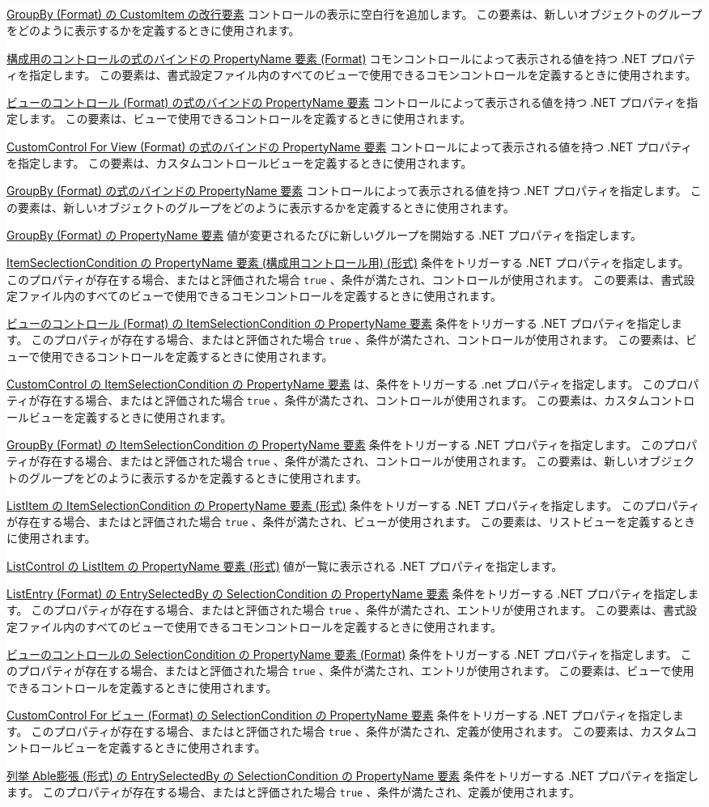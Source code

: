[GroupBy (Format) の CustomItem の改行要素](./newline-element-for-customitem-for-groupby-format.md) コントロールの表示に空白行を追加します。 この要素は、新しいオブジェクトのグループをどのように表示するかを定義するときに使用されます。

[構成用のコントロールの式のバインドの PropertyName 要素 (Format)](./propertyname-element-for-expressionbinding-for-controls-for-configuration-format.md) コモンコントロールによって表示される値を持つ .NET プロパティを指定します。 この要素は、書式設定ファイル内のすべてのビューで使用できるコモンコントロールを定義するときに使用されます。

[ビューのコントロール (Format) の式のバインドの PropertyName 要素](./propertyname-element-for-expressionbinding-for-controls-for-view-format.md) コントロールによって表示される値を持つ .NET プロパティを指定します。 この要素は、ビューで使用できるコントロールを定義するときに使用されます。

[CustomControl For View (Format) の式のバインドの PropertyName 要素](./propertyname-element-for-expressionbinding-for-customcontrol-for-view-format.md) コントロールによって表示される値を持つ .NET プロパティを指定します。 この要素は、カスタムコントロールビューを定義するときに使用されます。

[GroupBy (Format) の式のバインドの PropertyName 要素](./propertyname-element-for-expressionbinding-for-groupby-format.md) コントロールによって表示される値を持つ .NET プロパティを指定します。 この要素は、新しいオブジェクトのグループをどのように表示するかを定義するときに使用されます。

[GroupBy (Format) の PropertyName 要素](./propertyname-element-for-groupby-format.md) 値が変更されるたびに新しいグループを開始する .NET プロパティを指定します。

[ItemSeclectionCondition の PropertyName 要素 (構成用コントロール用) (形式)](./propertyname-element-for-itemseclectioncondition-for-controls-for-configuration-format.md) 条件をトリガーする .NET プロパティを指定します。 このプロパティが存在する場合、またはと評価された場合 `true` 、条件が満たされ、コントロールが使用されます。 この要素は、書式設定ファイル内のすべてのビューで使用できるコモンコントロールを定義するときに使用されます。

[ビューのコントロール (Format) の ItemSelectionCondition の PropertyName 要素](./propertyname-element-for-itemselectioncondition-for-controls-for-view-format.md) 条件をトリガーする .NET プロパティを指定します。 このプロパティが存在する場合、またはと評価された場合 `true` 、条件が満たされ、コントロールが使用されます。 この要素は、ビューで使用できるコントロールを定義するときに使用されます。

[CustomControl の ItemSelectionCondition の PropertyName 要素](./propertyname-element-for-itemselectioncondition-for-customcontrol-for-view-format.md) は、条件をトリガーする .net プロパティを指定します。 このプロパティが存在する場合、またはと評価された場合 `true` 、条件が満たされ、コントロールが使用されます。 この要素は、カスタムコントロールビューを定義するときに使用されます。

[GroupBy (Format) の ItemSelectionCondition の PropertyName 要素](./propertyname-element-for-itemselectioncondition-for-groupby-format.md) 条件をトリガーする .NET プロパティを指定します。 このプロパティが存在する場合、またはと評価された場合 `true` 、条件が満たされ、コントロールが使用されます。 この要素は、新しいオブジェクトのグループをどのように表示するかを定義するときに使用されます。

[ListItem の ItemSelectionCondition の PropertyName 要素 (形式)](./propertyname-element-for-itemselectioncondition-for-listcontrol-format.md) 条件をトリガーする .NET プロパティを指定します。 このプロパティが存在する場合、またはと評価された場合 `true` 、条件が満たされ、ビューが使用されます。 この要素は、リストビューを定義するときに使用されます。

[ListControl の ListItem の PropertyName 要素 (形式)](./propertyname-element-for-listitem-for-listcontrol-format.md) 値が一覧に表示される .NET プロパティを指定します。

[ListEntry (Format) の EntrySelectedBy の SelectionCondition の PropertyName 要素](./propertyname-element-for-selectioncondition-for-controls-for-configuration-format.md) 条件をトリガーする .NET プロパティを指定します。 このプロパティが存在する場合、またはと評価された場合 `true` 、条件が満たされ、エントリが使用されます。 この要素は、書式設定ファイル内のすべてのビューで使用できるコモンコントロールを定義するときに使用されます。

[ビューのコントロールの SelectionCondition の PropertyName 要素 (Format)](./propertyname-element-for-selectioncondition-for-controls-for-view-format.md) 条件をトリガーする .NET プロパティを指定します。 このプロパティが存在する場合、またはと評価された場合 `true` 、条件が満たされ、エントリが使用されます。 この要素は、ビューで使用できるコントロールを定義するときに使用されます。

[CustomControl For ビュー (Format) の SelectionCondition の PropertyName 要素](./propertyname-element-for-selectioncondition-for-customcontrol-for-view-format.md) 条件をトリガーする .NET プロパティを指定します。 このプロパティが存在する場合、またはと評価された場合 `true` 、条件が満たされ、定義が使用されます。 この要素は、カスタムコントロールビューを定義するときに使用されます。

[列挙 Able膨張 (形式) の EntrySelectedBy の SelectionCondition の PropertyName 要素](./propertyname-element-for-selectioncondition-for-entryselectedby-for-enumerableexpansion-format.md) 条件をトリガーする .NET プロパティを指定します。 このプロパティが存在する場合、またはと評価された場合 `true` 、条件が満たされ、定義が使用されます。
